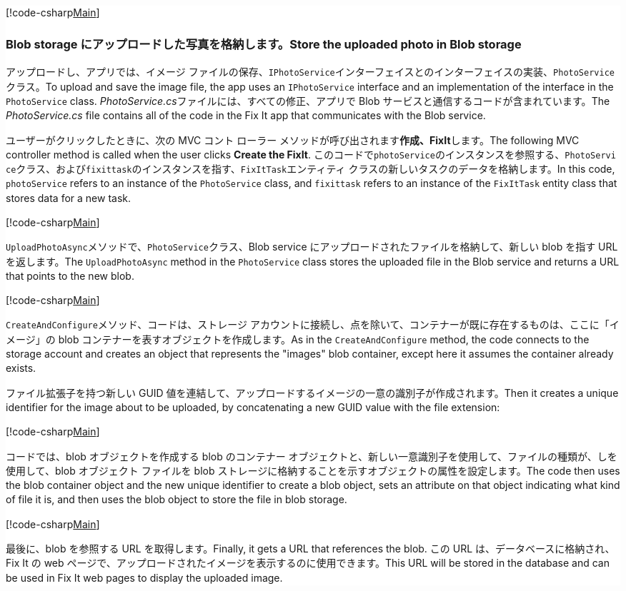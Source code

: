 [!code-csharp[Main](unstructured-blob-storage/samples/sample5.cs)]

### <a name="store-the-uploaded-photo-in-blob-storage"></a><span data-ttu-id="e89e1-155">Blob storage にアップロードした写真を格納します。</span><span class="sxs-lookup"><span data-stu-id="e89e1-155">Store the uploaded photo in Blob storage</span></span>

<span data-ttu-id="e89e1-156">アップロードし、アプリでは、イメージ ファイルの保存、`IPhotoService`インターフェイスとのインターフェイスの実装、`PhotoService`クラス。</span><span class="sxs-lookup"><span data-stu-id="e89e1-156">To upload and save the image file, the app uses an `IPhotoService` interface and an implementation of the interface in the `PhotoService` class.</span></span> <span data-ttu-id="e89e1-157">*PhotoService.cs*ファイルには、すべての修正、アプリで Blob サービスと通信するコードが含まれています。</span><span class="sxs-lookup"><span data-stu-id="e89e1-157">The *PhotoService.cs* file contains all of the code in the Fix It app that communicates with the Blob service.</span></span>

<span data-ttu-id="e89e1-158">ユーザーがクリックしたときに、次の MVC コント ローラー メソッドが呼び出されます**作成、FixIt**します。</span><span class="sxs-lookup"><span data-stu-id="e89e1-158">The following MVC controller method is called when the user clicks **Create the FixIt**.</span></span> <span data-ttu-id="e89e1-159">このコードで`photoService`のインスタンスを参照する、`PhotoService`クラス、および`fixittask`のインスタンスを指す、`FixItTask`エンティティ クラスの新しいタスクのデータを格納します。</span><span class="sxs-lookup"><span data-stu-id="e89e1-159">In this code, `photoService` refers to an instance of the `PhotoService` class, and `fixittask` refers to an instance of the `FixItTask` entity class that stores data for a new task.</span></span>

[!code-csharp[Main](unstructured-blob-storage/samples/sample6.cs?highlight=8)]

<span data-ttu-id="e89e1-160">`UploadPhotoAsync`メソッドで、`PhotoService`クラス、Blob service にアップロードされたファイルを格納して、新しい blob を指す URL を返します。</span><span class="sxs-lookup"><span data-stu-id="e89e1-160">The `UploadPhotoAsync` method in the `PhotoService` class stores the uploaded file in the Blob service and returns a URL that points to the new blob.</span></span>

[!code-csharp[Main](unstructured-blob-storage/samples/sample7.cs)]

<span data-ttu-id="e89e1-161">`CreateAndConfigure`メソッド、コードは、ストレージ アカウントに接続し、点を除いて、コンテナーが既に存在するものは、ここに「イメージ」の blob コンテナーを表すオブジェクトを作成します。</span><span class="sxs-lookup"><span data-stu-id="e89e1-161">As in the `CreateAndConfigure` method, the code connects to the storage account and creates an object that represents the "images" blob container, except here it assumes the container already exists.</span></span>

<span data-ttu-id="e89e1-162">ファイル拡張子を持つ新しい GUID 値を連結して、アップロードするイメージの一意の識別子が作成されます。</span><span class="sxs-lookup"><span data-stu-id="e89e1-162">Then it creates a unique identifier for the image about to be uploaded, by concatenating a new GUID value with the file extension:</span></span>

[!code-csharp[Main](unstructured-blob-storage/samples/sample8.cs)]

<span data-ttu-id="e89e1-163">コードでは、blob オブジェクトを作成する blob のコンテナー オブジェクトと、新しい一意識別子を使用して、ファイルの種類が、しを使用して、blob オブジェクト ファイルを blob ストレージに格納することを示すオブジェクトの属性を設定します。</span><span class="sxs-lookup"><span data-stu-id="e89e1-163">The code then uses the blob container object and the new unique identifier to create a blob object, sets an attribute on that object indicating what kind of file it is, and then uses the blob object to store the file in blob storage.</span></span>

[!code-csharp[Main](unstructured-blob-storage/samples/sample9.cs)]

<span data-ttu-id="e89e1-164">最後に、blob を参照する URL を取得します。</span><span class="sxs-lookup"><span data-stu-id="e89e1-164">Finally, it gets a URL that references the blob.</span></span> <span data-ttu-id="e89e1-165">この URL は、データベースに格納され、Fix It の web ページで、アップロードされたイメージを表示するのに使用できます。</span><span class="sxs-lookup"><span data-stu-id="e89e1-165">This URL will be stored in the database and can be used in Fix It web pages to display the uploaded image.</span></span>
